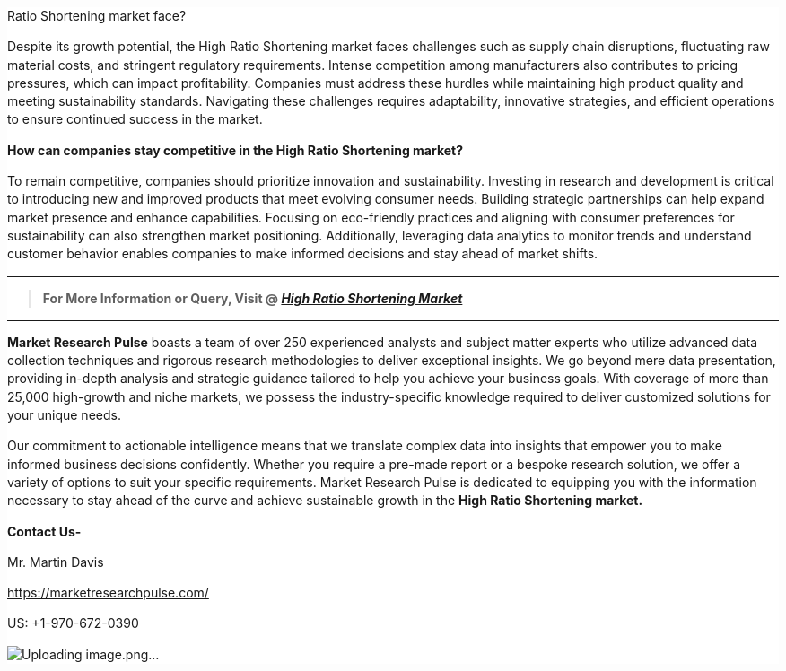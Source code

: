 Ratio Shortening market face?</strong></p><p>Despite its growth potential, the High Ratio Shortening market faces challenges such as supply chain disruptions, fluctuating raw material costs, and stringent regulatory requirements. Intense competition among manufacturers also contributes to pricing pressures, which can impact profitability. Companies must address these hurdles while maintaining high product quality and meeting sustainability standards. Navigating these challenges requires adaptability, innovative strategies, and efficient operations to ensure continued success in the market.</p><p><strong>How can companies stay competitive in the High Ratio Shortening market?</strong></p><p>To remain competitive, companies should prioritize innovation and sustainability. Investing in research and development is critical to introducing new and improved products that meet evolving consumer needs. Building strategic partnerships can help expand market presence and enhance capabilities. Focusing on eco-friendly practices and aligning with consumer preferences for sustainability can also strengthen market positioning. Additionally, leveraging data analytics to monitor trends and understand customer behavior enables companies to make informed decisions and stay ahead of market shifts.</p><hr /><blockquote><p><strong>For More Information or Query, Visit @&nbsp;<em><a href="https://marketresearchpulse.com/report/34865/high-ratio-shortening-market?utm_source=Linkedin&utm_medium=029">High Ratio Shortening Market</a></em></strong></p></blockquote><hr /><p><strong>Market Research Pulse</strong> boasts a team of over 250 experienced analysts and subject matter experts who utilize advanced data collection techniques and rigorous research methodologies to deliver exceptional insights. We go beyond mere data presentation, providing in-depth analysis and strategic guidance tailored to help you achieve your business goals. With coverage of more than 25,000 high-growth and niche markets, we possess the industry-specific knowledge required to deliver customized solutions for your unique needs.</p><p>Our commitment to actionable intelligence means that we translate complex data into insights that empower you to make informed business decisions confidently. Whether you require a pre-made report or a bespoke research solution, we offer a variety of options to suit your specific requirements. Market Research Pulse is dedicated to equipping you with the information necessary to stay ahead of the curve and achieve sustainable growth in the <strong>High Ratio Shortening market.</strong></p><p><strong>Contact Us-</strong></p><p>Mr. Martin Davis</p><p>https://marketresearchpulse.com/</p><p>US: +1-970-672-0390</p>
![Uploading image.png…]()
